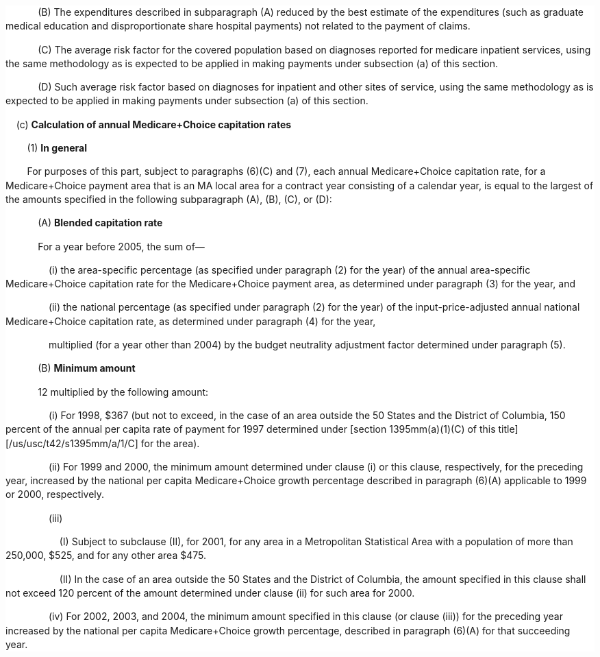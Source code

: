             (B) The expenditures described in subparagraph (A) reduced by the best estimate of the expenditures (such as graduate medical education and disproportionate share hospital payments) not related to the payment of claims.

            (C) The average risk factor for the covered population based on diagnoses reported for medicare inpatient services, using the same methodology as is expected to be applied in making payments under subsection (a) of this section.

            (D) Such average risk factor based on diagnoses for inpatient and other sites of service, using the same methodology as is expected to be applied in making payments under subsection (a) of this section.

    (c) __Calculation of annual Medicare+Choice capitation rates__ 

        (1) __In general__ 

        For purposes of this part, subject to paragraphs (6)(C) and (7), each annual Medicare+Choice capitation rate, for a Medicare+Choice payment area that is an MA local area for a contract year consisting of a calendar year, is equal to the largest of the amounts specified in the following subparagraph (A), (B), (C), or (D):

            (A) __Blended capitation rate__ 

            For a year before 2005, the sum of—

                (i) the area-specific percentage (as specified under paragraph (2) for the year) of the annual area-specific Medicare+Choice capitation rate for the Medicare+Choice payment area, as determined under paragraph (3) for the year, and

                (ii) the national percentage (as specified under paragraph (2) for the year) of the input-price-adjusted annual national Medicare+Choice capitation rate, as determined under paragraph (4) for the year,

                multiplied (for a year other than 2004) by the budget neutrality adjustment factor determined under paragraph (5).

            (B) __Minimum amount__ 

            12 multiplied by the following amount:

                (i) For 1998, $367 (but not to exceed, in the case of an area outside the 50 States and the District of Columbia, 150 percent of the annual per capita rate of payment for 1997 determined under [section 1395mm(a)(1)(C) of this title][/us/usc/t42/s1395mm/a/1/C] for the area).

                (ii) For 1999 and 2000, the minimum amount determined under clause (i) or this clause, respectively, for the preceding year, increased by the national per capita Medicare+Choice growth percentage described in paragraph (6)(A) applicable to 1999 or 2000, respectively.

                (iii)

                    (I) Subject to subclause (II), for 2001, for any area in a Metropolitan Statistical Area with a population of more than 250,000, $525, and for any other area $475.

                    (II) In the case of an area outside the 50 States and the District of Columbia, the amount specified in this clause shall not exceed 120 percent of the amount determined under clause (ii) for such area for 2000.

                (iv) For 2002, 2003, and 2004, the minimum amount specified in this clause (or clause (iii)) for the preceding year increased by the national per capita Medicare+Choice growth percentage, described in paragraph (6)(A) for that succeeding year.
